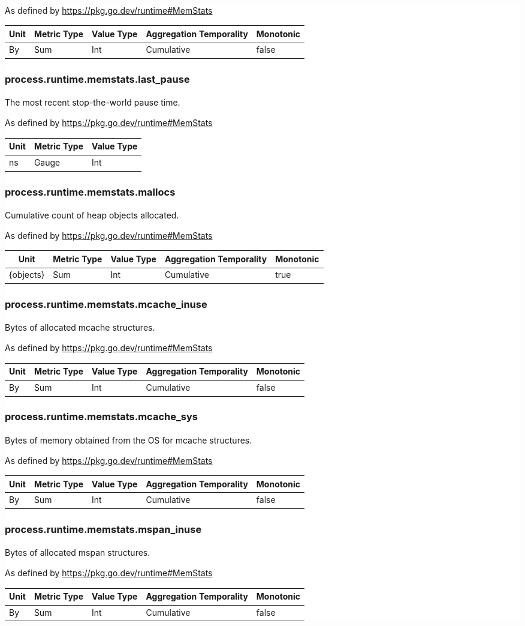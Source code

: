 As defined by https://pkg.go.dev/runtime#MemStats

| Unit | Metric Type | Value Type | Aggregation Temporality | Monotonic |
| ---- | ----------- | ---------- | ----------------------- | --------- |
| By | Sum | Int | Cumulative | false |

### process.runtime.memstats.last_pause

The most recent stop-the-world pause time.

As defined by https://pkg.go.dev/runtime#MemStats

| Unit | Metric Type | Value Type |
| ---- | ----------- | ---------- |
| ns | Gauge | Int |

### process.runtime.memstats.mallocs

Cumulative count of heap objects allocated.

As defined by https://pkg.go.dev/runtime#MemStats

| Unit | Metric Type | Value Type | Aggregation Temporality | Monotonic |
| ---- | ----------- | ---------- | ----------------------- | --------- |
| {objects} | Sum | Int | Cumulative | true |

### process.runtime.memstats.mcache_inuse

Bytes of allocated mcache structures.

As defined by https://pkg.go.dev/runtime#MemStats

| Unit | Metric Type | Value Type | Aggregation Temporality | Monotonic |
| ---- | ----------- | ---------- | ----------------------- | --------- |
| By | Sum | Int | Cumulative | false |

### process.runtime.memstats.mcache_sys

Bytes of memory obtained from the OS for mcache structures.

As defined by https://pkg.go.dev/runtime#MemStats

| Unit | Metric Type | Value Type | Aggregation Temporality | Monotonic |
| ---- | ----------- | ---------- | ----------------------- | --------- |
| By | Sum | Int | Cumulative | false |

### process.runtime.memstats.mspan_inuse

Bytes of allocated mspan structures.

As defined by https://pkg.go.dev/runtime#MemStats

| Unit | Metric Type | Value Type | Aggregation Temporality | Monotonic |
| ---- | ----------- | ---------- | ----------------------- | --------- |
| By | Sum | Int | Cumulative | false |
